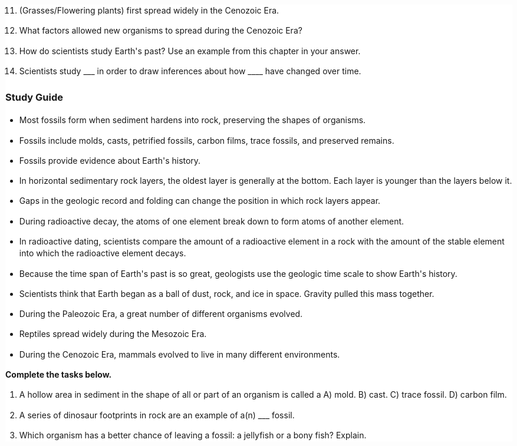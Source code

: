 11. (Grasses/Flowering plants) first spread widely in the Cenozoic Era.

12. What factors allowed new organisms to spread during the Cenozoic Era?

13. How do scientists study Earth's past? Use an example from this chapter in
your answer.

14. Scientists study ___ in order to draw inferences about how ____ have changed
over time.

### Study Guide

- Most fossils form when sediment hardens into rock, preserving the shapes of
organisms.

- Fossils include molds, casts, petrified fossils, carbon films, trace fossils,
and preserved remains.

- Fossils provide evidence about Earth's history.

- In horizontal sedimentary rock layers, the oldest layer is generally at the
bottom. Each layer is younger than the layers below it.

- Gaps in the geologic record and folding can change the position in which rock
layers appear.

- During radioactive decay, the atoms of one element break down to form atoms of
another element.

- In radioactive dating, scientists compare the amount of a radioactive element
in a rock with the amount of the stable element into which the radioactive
element decays.

- Because the time span of Earth's past is so great, geologists use the geologic
time scale to show Earth's history.

- Scientists think that Earth began as a ball of dust, rock, and ice in space.
Gravity pulled this mass together.

- During the Paleozoic Era, a great number of different organisms evolved.

- Reptiles spread widely during the Mesozoic Era.

- During the Cenozoic Era, mammals evolved to live in many different
environments.



**Complete the tasks below.**

1. A hollow area in sediment in the shape of all or part of an organism is
called a
A) mold.
B) cast.
C) trace fossil.
D) carbon film.

2. A series of dinosaur footprints in rock are an example of a(n) ___ fossil.

3. Which organism has a better chance of leaving a fossil: a jellyfish or a bony
fish? Explain.
